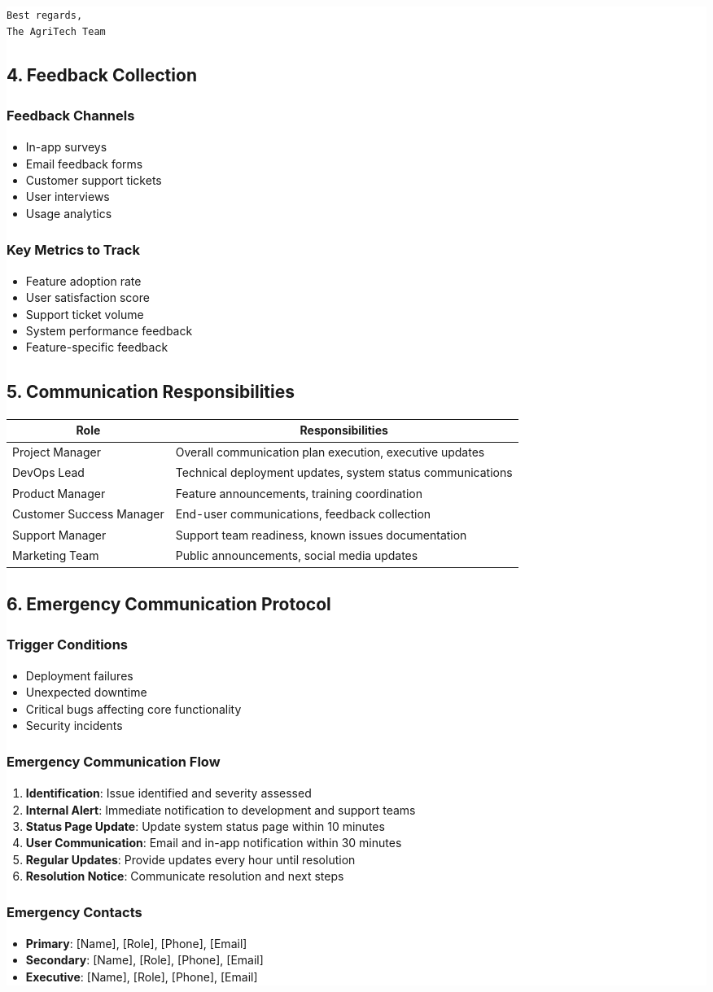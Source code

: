 ```
Best regards,
The AgriTech Team
```

## 4. Feedback Collection

### Feedback Channels
- In-app surveys
- Email feedback forms
- Customer support tickets
- User interviews
- Usage analytics

### Key Metrics to Track
- Feature adoption rate
- User satisfaction score
- Support ticket volume
- System performance feedback
- Feature-specific feedback

## 5. Communication Responsibilities

| Role | Responsibilities |
|------|------------------|
| Project Manager | Overall communication plan execution, executive updates |
| DevOps Lead | Technical deployment updates, system status communications |
| Product Manager | Feature announcements, training coordination |
| Customer Success Manager | End-user communications, feedback collection |
| Support Manager | Support team readiness, known issues documentation |
| Marketing Team | Public announcements, social media updates |

## 6. Emergency Communication Protocol

### Trigger Conditions
- Deployment failures
- Unexpected downtime
- Critical bugs affecting core functionality
- Security incidents

### Emergency Communication Flow
1. **Identification**: Issue identified and severity assessed
2. **Internal Alert**: Immediate notification to development and support teams
3. **Status Page Update**: Update system status page within 10 minutes
4. **User Communication**: Email and in-app notification within 30 minutes
5. **Regular Updates**: Provide updates every hour until resolution
6. **Resolution Notice**: Communicate resolution and next steps

### Emergency Contacts
- **Primary**: [Name], [Role], [Phone], [Email]
- **Secondary**: [Name], [Role], [Phone], [Email]
- **Executive**: [Name], [Role], [Phone], [Email]